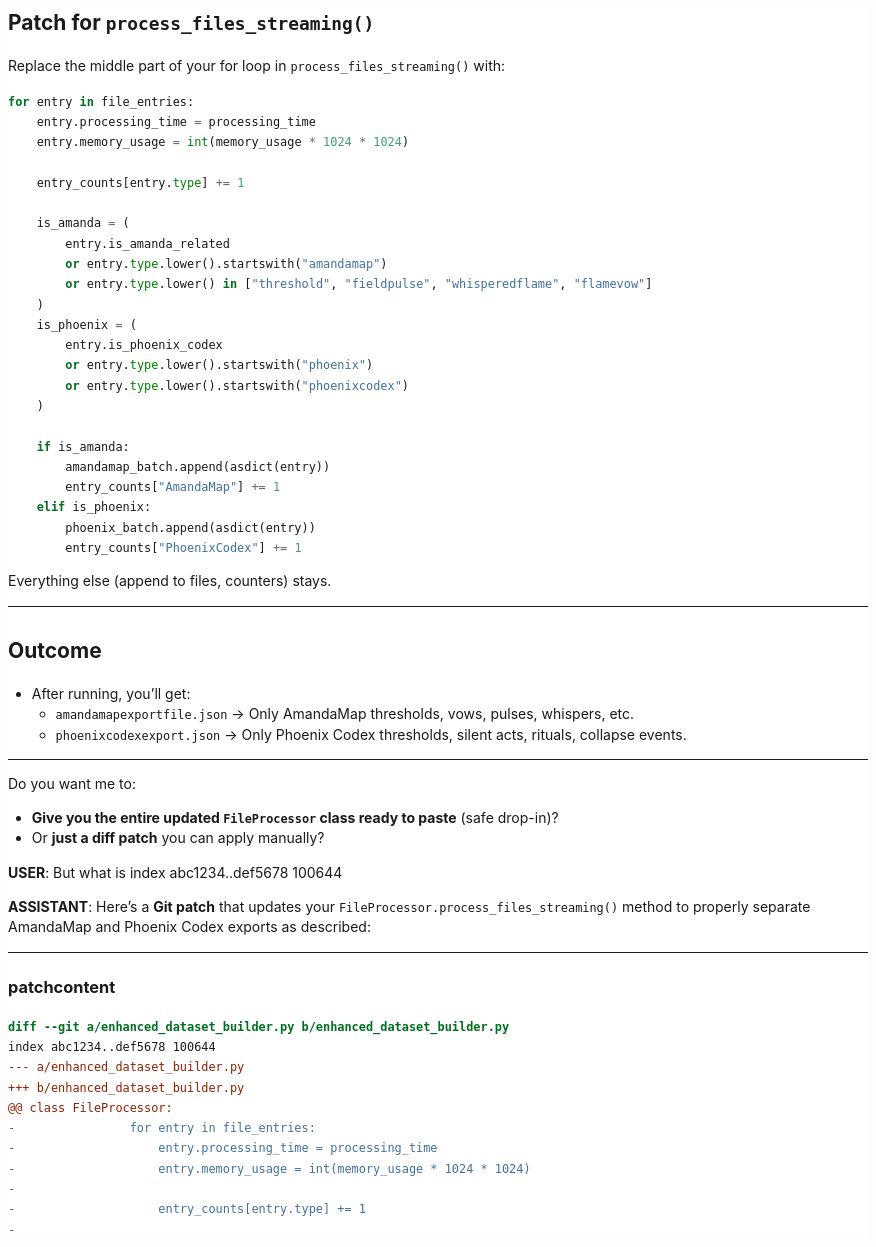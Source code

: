 
## **Patch for `process_files_streaming()`**

Replace the middle part of your for loop in `process_files_streaming()` with:

```python
for entry in file_entries:
    entry.processing_time = processing_time
    entry.memory_usage = int(memory_usage * 1024 * 1024)

    entry_counts[entry.type] += 1

    is_amanda = (
        entry.is_amanda_related
        or entry.type.lower().startswith("amandamap")
        or entry.type.lower() in ["threshold", "fieldpulse", "whisperedflame", "flamevow"]
    )
    is_phoenix = (
        entry.is_phoenix_codex
        or entry.type.lower().startswith("phoenix")
        or entry.type.lower().startswith("phoenixcodex")
    )

    if is_amanda:
        amandamap_batch.append(asdict(entry))
        entry_counts["AmandaMap"] += 1
    elif is_phoenix:
        phoenix_batch.append(asdict(entry))
        entry_counts["PhoenixCodex"] += 1
```

Everything else (append to files, counters) stays.

---

## **Outcome**
- After running, you’ll get:
  - `amandamapexportfile.json` → Only AmandaMap thresholds, vows, pulses, whispers, etc.  
  - `phoenixcodexexport.json` → Only Phoenix Codex thresholds, silent acts, rituals, collapse events.  

---

Do you want me to:
- **Give you the entire updated `FileProcessor` class ready to paste** (safe drop-in)?  
- Or **just a diff patch** you can apply manually?

**USER**: But what is index abc1234..def5678 100644

**ASSISTANT**: Here’s a **Git patch** that updates your `FileProcessor.process_files_streaming()` method to properly separate AmandaMap and Phoenix Codex exports as described:

---

### **patchcontent**
```diff
diff --git a/enhanced_dataset_builder.py b/enhanced_dataset_builder.py
index abc1234..def5678 100644
--- a/enhanced_dataset_builder.py
+++ b/enhanced_dataset_builder.py
@@ class FileProcessor:
-                for entry in file_entries:
-                    entry.processing_time = processing_time
-                    entry.memory_usage = int(memory_usage * 1024 * 1024)
-
-                    entry_counts[entry.type] += 1
-
```